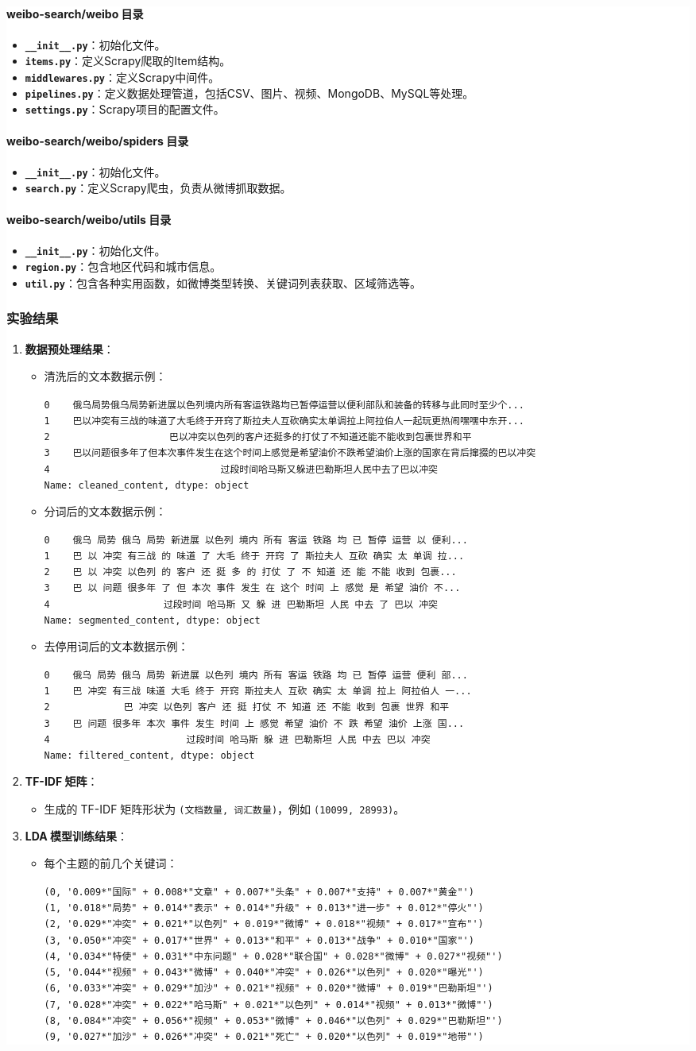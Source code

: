 #### weibo-search/weibo 目录
- **`__init__.py`**：初始化文件。
- **`items.py`**：定义Scrapy爬取的Item结构。
- **`middlewares.py`**：定义Scrapy中间件。
- **`pipelines.py`**：定义数据处理管道，包括CSV、图片、视频、MongoDB、MySQL等处理。
- **`settings.py`**：Scrapy项目的配置文件。

#### weibo-search/weibo/spiders 目录
- **`__init__.py`**：初始化文件。
- **`search.py`**：定义Scrapy爬虫，负责从微博抓取数据。

#### weibo-search/weibo/utils 目录
- **`__init__.py`**：初始化文件。
- **`region.py`**：包含地区代码和城市信息。
- **`util.py`**：包含各种实用函数，如微博类型转换、关键词列表获取、区域筛选等。

### 实验结果

1. **数据预处理结果**：
    - 清洗后的文本数据示例：
        ```plaintext
        0    俄乌局势俄乌局势新进展以色列境内所有客运铁路均已暂停运营以便利部队和装备的转移与此同时至少个...
        1    巴以冲突有三战的味道了大毛终于开窍了斯拉夫人互砍确实太单调拉上阿拉伯人一起玩更热闹嘿嘿中东开...
        2                     巴以冲突以色列的客户还挺多的打仗了不知道还能不能收到包裹世界和平
        3    巴以问题很多年了但本次事件发生在这个时间上感觉是希望油价不跌希望油价上涨的国家在背后撺掇的巴以冲突
        4                              过段时间哈马斯又躲进巴勒斯坦人民中去了巴以冲突
        Name: cleaned_content, dtype: object
        ```
    - 分词后的文本数据示例：
        ```plaintext
        0    俄乌 局势 俄乌 局势 新进展 以色列 境内 所有 客运 铁路 均 已 暂停 运营 以 便利...
        1    巴 以 冲突 有三战 的 味道 了 大毛 终于 开窍 了 斯拉夫人 互砍 确实 太 单调 拉...
        2    巴 以 冲突 以色列 的 客户 还 挺 多 的 打仗 了 不 知道 还 能 不能 收到 包裹...
        3    巴 以 问题 很多年 了 但 本次 事件 发生 在 这个 时间 上 感觉 是 希望 油价 不...
        4                    过段时间 哈马斯 又 躲 进 巴勒斯坦 人民 中去 了 巴以 冲突
        Name: segmented_content, dtype: object
        ```
    - 去停用词后的文本数据示例：
        ```plaintext
        0    俄乌 局势 俄乌 局势 新进展 以色列 境内 所有 客运 铁路 均 已 暂停 运营 便利 部...
        1    巴 冲突 有三战 味道 大毛 终于 开窍 斯拉夫人 互砍 确实 太 单调 拉上 阿拉伯人 一...
        2             巴 冲突 以色列 客户 还 挺 打仗 不 知道 还 不能 收到 包裹 世界 和平
        3    巴 问题 很多年 本次 事件 发生 时间 上 感觉 希望 油价 不 跌 希望 油价 上涨 国...
        4                        过段时间 哈马斯 躲 进 巴勒斯坦 人民 中去 巴以 冲突
        Name: filtered_content, dtype: object
        ```

2. **TF-IDF 矩阵**：
    - 生成的 TF-IDF 矩阵形状为 `(文档数量, 词汇数量)`，例如 `(10099, 28993)`。

3. **LDA 模型训练结果**：
    - 每个主题的前几个关键词：
        ```plaintext
        (0, '0.009*"国际" + 0.008*"文章" + 0.007*"头条" + 0.007*"支持" + 0.007*"黄金"')
        (1, '0.018*"局势" + 0.014*"表示" + 0.014*"升级" + 0.013*"进一步" + 0.012*"停火"')
        (2, '0.029*"冲突" + 0.021*"以色列" + 0.019*"微博" + 0.018*"视频" + 0.017*"宣布"')
        (3, '0.050*"冲突" + 0.017*"世界" + 0.013*"和平" + 0.013*"战争" + 0.010*"国家"')
        (4, '0.034*"特使" + 0.031*"中东问题" + 0.028*"联合国" + 0.028*"微博" + 0.027*"视频"')
        (5, '0.044*"视频" + 0.043*"微博" + 0.040*"冲突" + 0.026*"以色列" + 0.020*"曝光"')
        (6, '0.033*"冲突" + 0.029*"加沙" + 0.021*"视频" + 0.020*"微博" + 0.019*"巴勒斯坦"')
        (7, '0.028*"冲突" + 0.022*"哈马斯" + 0.021*"以色列" + 0.014*"视频" + 0.013*"微博"')
        (8, '0.084*"冲突" + 0.056*"视频" + 0.053*"微博" + 0.046*"以色列" + 0.029*"巴勒斯坦"')
        (9, '0.027*"加沙" + 0.026*"冲突" + 0.021*"死亡" + 0.020*"以色列" + 0.019*"地带"')
        ```
